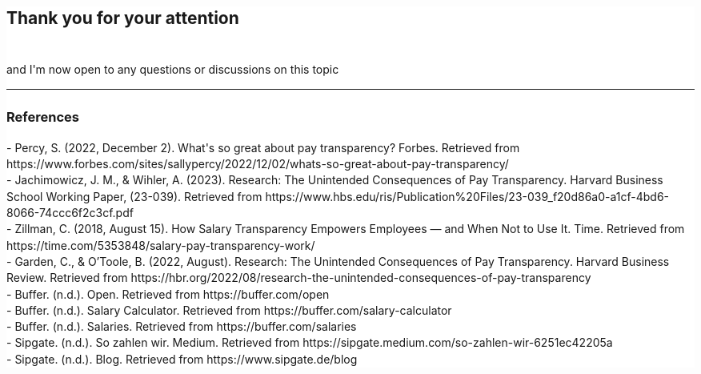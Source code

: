 
<h2>Thank you for your attention</h2><br>and I'm now open to any questions or discussions on this topic

---

### References
<p class="r-fit-text" style="text-align: left;">
- Percy, S. (2022, December 2). What's so great about pay transparency? Forbes. Retrieved from https://www.forbes.com/sites/sallypercy/2022/12/02/whats-so-great-about-pay-transparency/<br>
- Jachimowicz, J. M., & Wihler, A. (2023). Research: The Unintended Consequences of Pay Transparency. Harvard Business School Working Paper, (23-039). Retrieved from https://www.hbs.edu/ris/Publication%20Files/23-039_f20d86a0-a1cf-4bd6-8066-74ccc6f2c3cf.pdf<br>
- Zillman, C. (2018, August 15). How Salary Transparency Empowers Employees — and When  Not to Use It. Time. Retrieved from https://time.com/5353848/salary-pay-transparency-work/<br>
- Garden, C., & O’Toole, B. (2022, August). Research: The Unintended Consequences of Pay Transparency. Harvard Business Review. Retrieved from https://hbr.org/2022/08/research-the-unintended-consequences-of-pay-transparency<br>
- Buffer. (n.d.). Open. Retrieved from https://buffer.com/open<br>
- Buffer. (n.d.). Salary Calculator. Retrieved from https://buffer.com/salary-calculator<br>
- Buffer. (n.d.). Salaries. Retrieved from https://buffer.com/salaries<br>
- Sipgate. (n.d.). So zahlen wir. Medium. Retrieved from https://sipgate.medium.com/so-zahlen-wir-6251ec42205a<br>
- Sipgate. (n.d.). Blog. Retrieved from https://www.sipgate.de/blog
</p>
